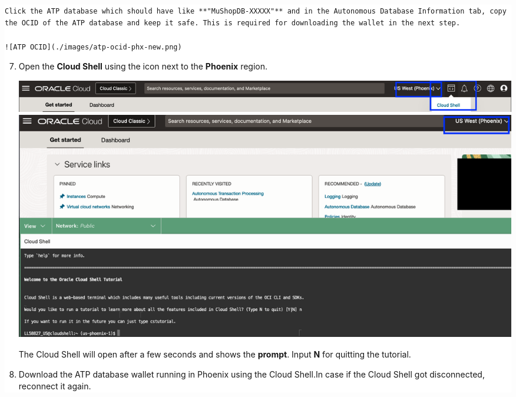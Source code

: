     Click the ATP database which should have like **"MuShopDB-XXXXX"** and in the Autonomous Database Information tab, copy the OCID of the ATP database and keep it safe. This is required for downloading the wallet in the next step.

    ![ATP OCID](./images/atp-ocid-phx-new.png)

7.  Open the **Cloud Shell** using the icon next to the **Phoenix** region.  

    ![open cloud shell](./images/cloud-shell-phx-new.png)
    ![open cloud shell](./images/cloud-shell-1-phx-new.png)

    The Cloud Shell will open after a few seconds and shows the **prompt**. Input **N** for quitting the tutorial.

8. Download the ATP database wallet running in Phoenix using the Cloud Shell.In case if the Cloud Shell got disconnected, reconnect it again.
